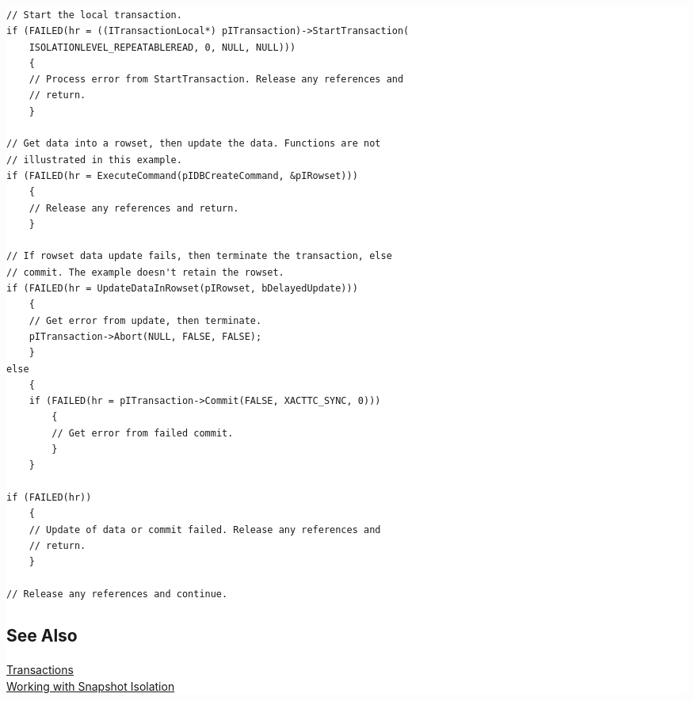 ```  
// Start the local transaction.  
if (FAILED(hr = ((ITransactionLocal*) pITransaction)->StartTransaction(  
    ISOLATIONLEVEL_REPEATABLEREAD, 0, NULL, NULL)))  
    {  
    // Process error from StartTransaction. Release any references and  
    // return.  
    }  
  
// Get data into a rowset, then update the data. Functions are not  
// illustrated in this example.  
if (FAILED(hr = ExecuteCommand(pIDBCreateCommand, &pIRowset)))  
    {  
    // Release any references and return.  
    }  
  
// If rowset data update fails, then terminate the transaction, else  
// commit. The example doesn't retain the rowset.  
if (FAILED(hr = UpdateDataInRowset(pIRowset, bDelayedUpdate)))  
    {  
    // Get error from update, then terminate.  
    pITransaction->Abort(NULL, FALSE, FALSE);  
    }  
else  
    {  
    if (FAILED(hr = pITransaction->Commit(FALSE, XACTTC_SYNC, 0)))  
        {  
        // Get error from failed commit.  
        }  
    }  
  
if (FAILED(hr))  
    {  
    // Update of data or commit failed. Release any references and  
    // return.  
    }  
  
// Release any references and continue.  
```  
  
## See Also  
 [Transactions](transactions.md)   
 [Working with Snapshot Isolation](../native-client/features/working-with-snapshot-isolation.md)  
  
  
